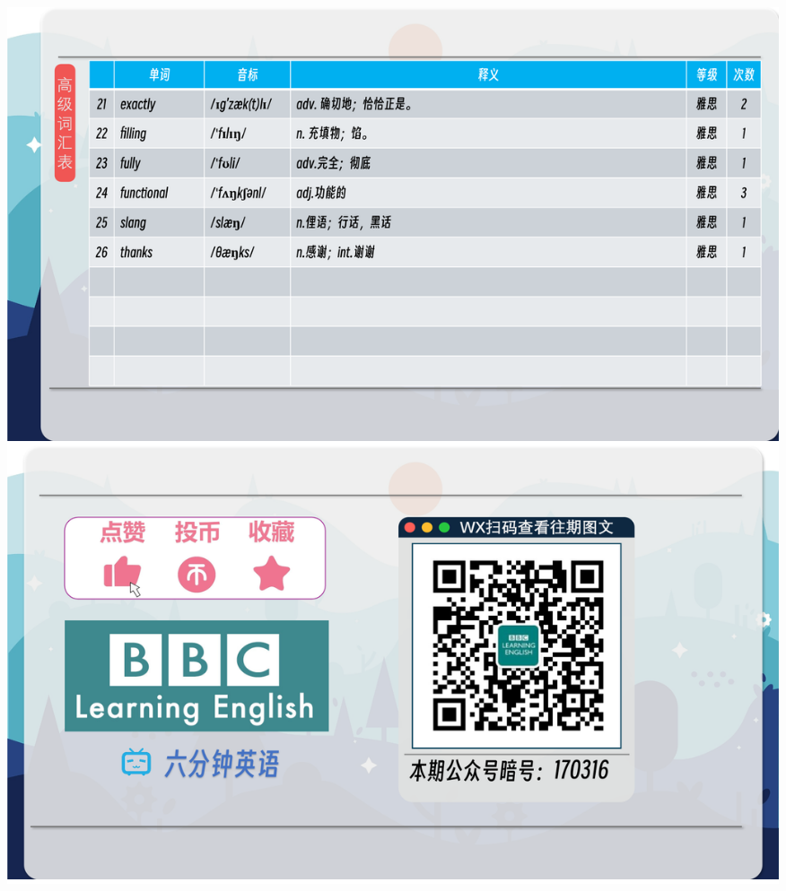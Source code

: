 ![snapshot_013.png](wechat-2017-03-16/snapshot_013.png)
![snapshot_014.png](wechat-2017-03-16/snapshot_014.png)
